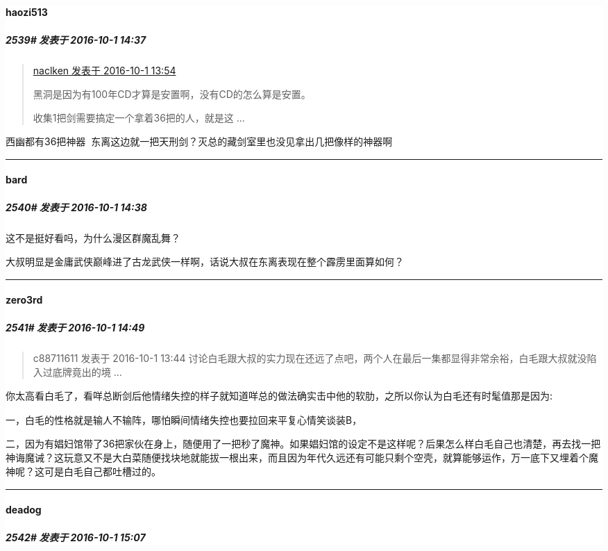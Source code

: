 ####  haozi513  
##### 2539#       发表于 2016-10-1 14:37



<blockquote><a href="httphttps://bbs.saraba1st.com/2b/forum.php?mod=redirect&amp;goto=findpost&amp;pid=33745153&amp;ptid=1210441" target="_blank">naclken 发表于 2016-10-1 13:54</a>

黑洞是因为有100年CD才算是安置啊，没有CD的怎么算是安置。

收集1把剑需要搞定一个拿着36把的人，就是这 ...</blockquote>
西幽都有36把神器  东离这边就一把天刑剑？灭总的藏剑室里也没见拿出几把像样的神器啊   







-----

####  bard  
##### 2540#       发表于 2016-10-1 14:38




这不是挺好看吗，为什么漫区群魔乱舞？


大叔明显是金庸武侠巅峰进了古龙武侠一样啊，话说大叔在东离表现在整个霹雳里面算如何？








-----

####  zero3rd  
##### 2541#       发表于 2016-10-1 14:49



<blockquote>c88711611 发表于 2016-10-1 13:44
讨论白毛跟大叔的实力现在还远了点吧，两个人在最后一集都显得非常余裕，白毛跟大叔就没陷入过底牌竟出的境 ...</blockquote>
你太高看白毛了，看咩总断剑后他情绪失控的样子就知道咩总的做法确实击中他的软肋，之所以你认为白毛还有时髦值那是因为:

一，白毛的性格就是输人不输阵，哪怕瞬间情绪失控也要拉回来平复心情笑谈装B，

二，因为有娼妇馆带了36把家伙在身上，随便用了一把秒了魔神。如果娼妇馆的设定不是这样呢？后果怎么样白毛自己也清楚，再去找一把神诲魔诫？这玩意又不是大白菜随便找块地就能拔一根出来，而且因为年代久远还有可能只剩个空壳，就算能够运作，万一底下又埋着个魔神呢？这可是白毛自己都吐槽过的。







-----

####  deadog  
##### 2542#       发表于 2016-10-1 15:07

